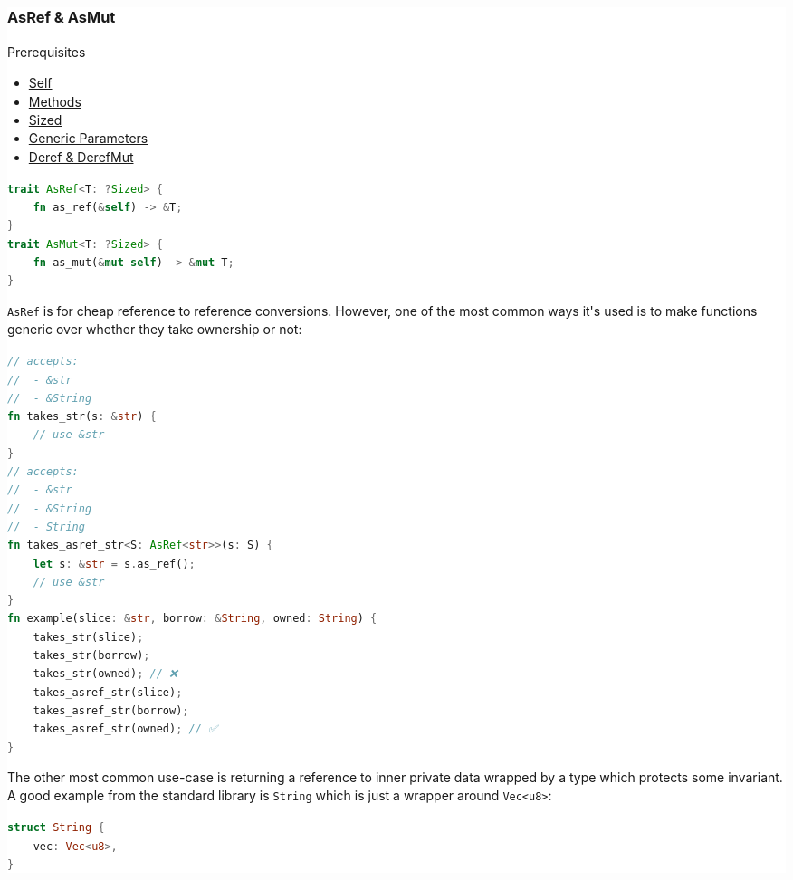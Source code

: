 ### AsRef & AsMut

Prerequisites

- [Self](..chapter-1/self.md)
- [Methods](../chapter-1/methods.md)
- [Sized](../chapter-2/sized.md)
- [Generic Parameters](../chapter-1/generic-parameters.md)
- [Deref & DerefMut](../chapter-5/deref--derefmut.md)

```rust
trait AsRef<T: ?Sized> {
    fn as_ref(&self) -> &T;
}
trait AsMut<T: ?Sized> {
    fn as_mut(&mut self) -> &mut T;
}
```

`AsRef` is for cheap reference to reference conversions. However, one of the most common ways it's used is to make functions generic over whether they take ownership or not:

```rust
// accepts:
//  - &str
//  - &String
fn takes_str(s: &str) {
    // use &str
}
// accepts:
//  - &str
//  - &String
//  - String
fn takes_asref_str<S: AsRef<str>>(s: S) {
    let s: &str = s.as_ref();
    // use &str
}
fn example(slice: &str, borrow: &String, owned: String) {
    takes_str(slice);
    takes_str(borrow);
    takes_str(owned); // ❌
    takes_asref_str(slice);
    takes_asref_str(borrow);
    takes_asref_str(owned); // ✅
}
```

The other most common use-case is returning a reference to inner private data wrapped by a type which protects some invariant. A good example from the standard library is `String` which is just a wrapper around `Vec<u8>`:

```rust
struct String {
    vec: Vec<u8>,
}
```

